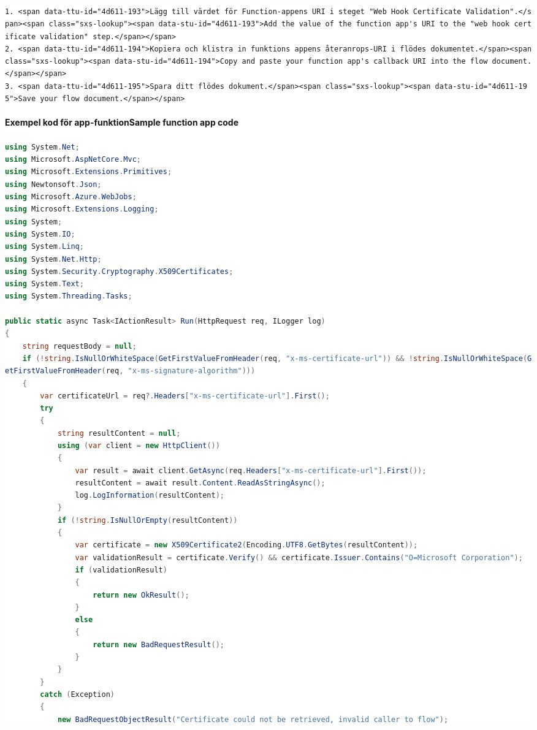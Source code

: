     1. <span data-ttu-id="4d611-193">Lägg till värdet för Function-appens URI i steget "Web Hook Certificate Validation".</span><span class="sxs-lookup"><span data-stu-id="4d611-193">Add the value of the function app's URI to the "web hook certificate validation" step.</span></span>
    2. <span data-ttu-id="4d611-194">Kopiera och klistra in funktions appens återanrops-URI i flödes dokumentet.</span><span class="sxs-lookup"><span data-stu-id="4d611-194">Copy and paste your function app's callback URI into the flow document.</span></span>
    3. <span data-ttu-id="4d611-195">Spara ditt flödes dokument.</span><span class="sxs-lookup"><span data-stu-id="4d611-195">Save your flow document.</span></span>

#### <a name="sample-function-app-code"></a><span data-ttu-id="4d611-196">Exempel kod för app-funktion</span><span class="sxs-lookup"><span data-stu-id="4d611-196">Sample function app code</span></span>

```csharp
using System.Net;
using Microsoft.AspNetCore.Mvc;
using Microsoft.Extensions.Primitives;
using Newtonsoft.Json;
using Microsoft.Azure.WebJobs;
using Microsoft.Extensions.Logging;
using System;
using System.IO;
using System.Linq;
using System.Net.Http;
using System.Security.Cryptography.X509Certificates;
using System.Text;
using System.Threading.Tasks;

public static async Task<IActionResult> Run(HttpRequest req, ILogger log)
{
    string requestBody = null;
    if (!string.IsNullOrWhiteSpace(GetFirstValueFromHeader(req, "x-ms-certificate-url")) && !string.IsNullOrWhiteSpace(GetFirstValueFromHeader(req, "x-ms-signature-algorithm")))
    {
        var certificateUrl = req?.Headers["x-ms-certificate-url"].First();
        try
        {
            string resultContent = null;
            using (var client = new HttpClient())
            {
                var result = await client.GetAsync(req.Headers["x-ms-certificate-url"].First());
                resultContent = await result.Content.ReadAsStringAsync();
                log.LogInformation(resultContent);
            }
            if (!string.IsNullOrEmpty(resultContent))
            {
                var certificate = new X509Certificate2(Encoding.UTF8.GetBytes(resultContent));
                var validationResult = certificate.Verify() && certificate.Issuer.Contains("O=Microsoft Corporation");
                if (validationResult)
                {
                    return new OkResult();
                }
                else
                {
                    return new BadRequestResult();
                }
            }
        }
        catch (Exception)
        {
            new BadRequestObjectResult("Certificate could not be retrieved, invalid caller to flow");
```